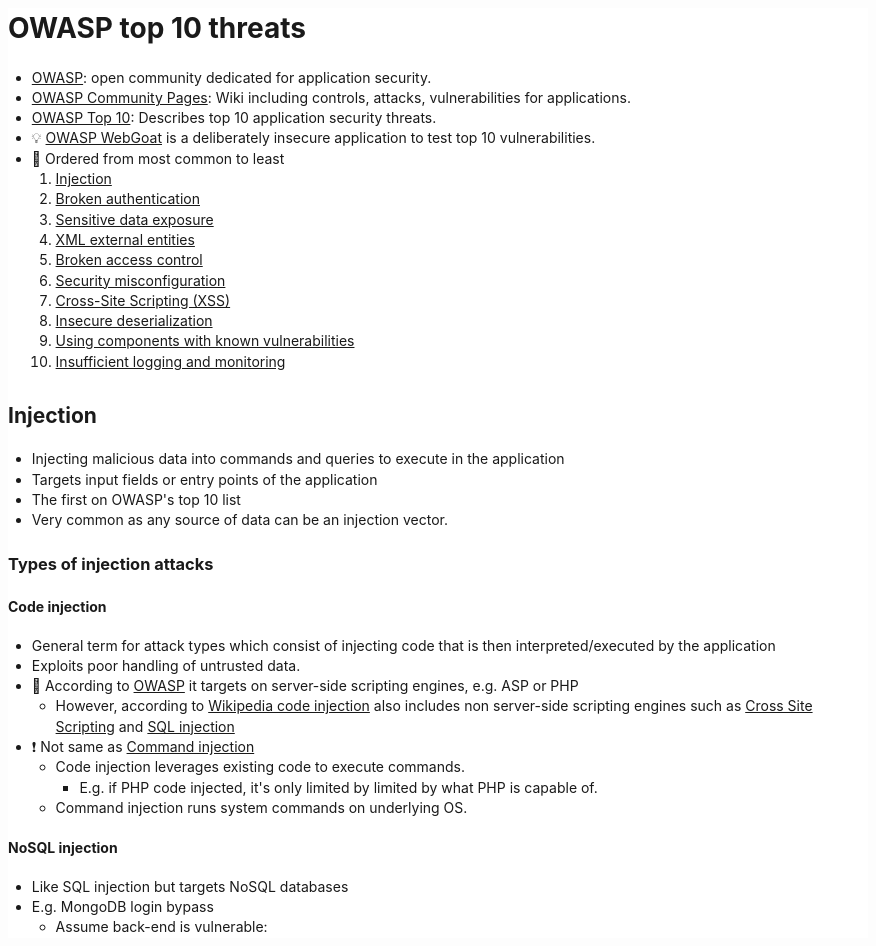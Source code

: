 # OWASP top 10 threats

- [OWASP](https://owasp.org/): open community dedicated for application security.
- [OWASP Community Pages](https://owasp.org/www-community/): Wiki including controls, attacks, vulnerabilities for applications.
- [OWASP Top 10](https://owasp.org/www-project-top-ten/): Describes top 10 application security threats.
- 💡 [OWASP WebGoat](https://owasp.org/www-project-webgoat/) is a deliberately insecure application to test top 10 vulnerabilities.
- 📝 Ordered from most common to least
  1. [Injection](#injection)
  2. [Broken authentication](#broken-authentication)
  3. [Sensitive data exposure](#sensitive-data-exposure)
  4. [XML external entities](#xml-external-entities-xxe)
  5. [Broken access control](#broken-access-control)
  6. [Security misconfiguration](#security-misconfiguration)
  7. [Cross-Site Scripting (XSS)](#cross-site-scripting-xss)
  8. [Insecure deserialization](#insecure-deserialization)
  9. [Using components with known vulnerabilities](#using-components-with-known-vulnerabilities)
  10. [Insufficient logging and monitoring](#insufficient-logging-and-monitoring)

## Injection

- Injecting malicious data into commands and queries to execute in the application
- Targets input fields or entry points of the application
- The first on OWASP's top 10 list
- Very common as any source of data can be an injection vector.

### Types of injection attacks

#### Code injection

- General term for attack types which consist of injecting code that is then interpreted/executed by the application
- Exploits poor handling of untrusted data.
- 📝 According to [OWASP](https://owasp.org/www-project-web-security-testing-guide/v41/4-Web_Application_Security_Testing/07-Input_Validation_Testing/11-Testing_for_Code_Injection.html) it targets on server-side scripting engines, e.g. ASP or PHP
  - However, according to [Wikipedia code injection](https://en.wikipedia.org/wiki/Code_injection) also includes non server-side scripting engines such as [Cross Site Scripting](#cross-site-scripting-xss) and [SQL injection](./../14-sql-injection/sql-injection-overview.md)
- ❗ Not same as [Command injection](#command-injection)
  - Code injection leverages existing code to execute commands.
    - E.g. if PHP code injected, it's only limited by limited by what PHP is capable of.
  - Command injection runs system commands on underlying OS.

#### NoSQL injection

- Like SQL injection but targets NoSQL databases
- E.g. MongoDB login bypass
  - Assume back-end is vulnerable:
